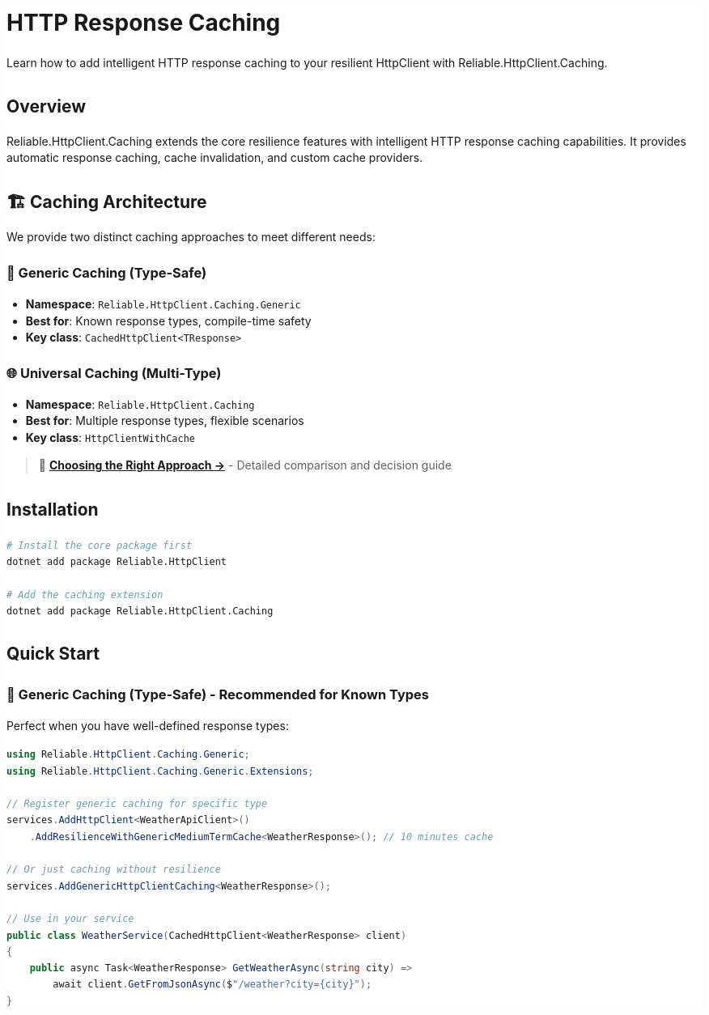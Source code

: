 # HTTP Response Caching

Learn how to add intelligent HTTP response caching to your resilient HttpClient with Reliable.HttpClient.Caching.

## Overview

Reliable.HttpClient.Caching extends the core resilience features with intelligent HTTP response caching capabilities. It provides automatic response caching, cache invalidation, and custom cache providers.

## 🏗️ Caching Architecture

We provide two distinct caching approaches to meet different needs:

### 🎯 Generic Caching (Type-Safe)
- **Namespace**: `Reliable.HttpClient.Caching.Generic`
- **Best for**: Known response types, compile-time safety
- **Key class**: `CachedHttpClient<TResponse>`

### 🌐 Universal Caching (Multi-Type)
- **Namespace**: `Reliable.HttpClient.Caching`
- **Best for**: Multiple response types, flexible scenarios
- **Key class**: `HttpClientWithCache`

> 📖 **[Choosing the Right Approach →](choosing-approach.md)** - Detailed comparison and decision guide

## Installation

```bash
# Install the core package first
dotnet add package Reliable.HttpClient

# Add the caching extension
dotnet add package Reliable.HttpClient.Caching
```

## Quick Start

### 🎯 Generic Caching (Type-Safe) - Recommended for Known Types

Perfect when you have well-defined response types:

```csharp
using Reliable.HttpClient.Caching.Generic;
using Reliable.HttpClient.Caching.Generic.Extensions;

// Register generic caching for specific type
services.AddHttpClient<WeatherApiClient>()
    .AddResilienceWithGenericMediumTermCache<WeatherResponse>(); // 10 minutes cache

// Or just caching without resilience
services.AddGenericHttpClientCaching<WeatherResponse>();

// Use in your service
public class WeatherService(CachedHttpClient<WeatherResponse> client)
{
    public async Task<WeatherResponse> GetWeatherAsync(string city) =>
        await client.GetFromJsonAsync($"/weather?city={city}");
}
```